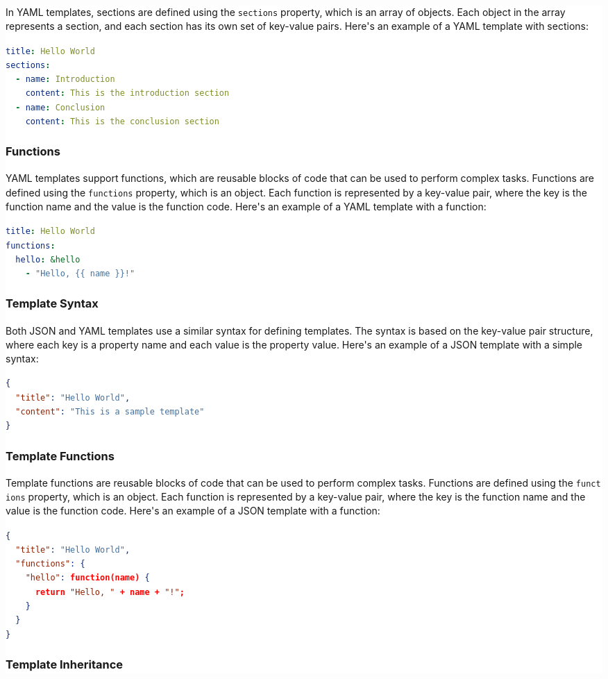 In YAML templates, sections are defined using the `sections` property, which is an array of objects. Each object in the array represents a section, and each section has its own set of key-value pairs. Here's an example of a YAML template with sections:
```yaml
title: Hello World
sections:
  - name: Introduction
    content: This is the introduction section
  - name: Conclusion
    content: This is the conclusion section
```
### Functions

YAML templates support functions, which are reusable blocks of code that can be used to perform complex tasks. Functions are defined using the `functions` property, which is an object. Each function is represented by a key-value pair, where the key is the function name and the value is the function code. Here's an example of a YAML template with a function:
```yaml
title: Hello World
functions:
  hello: &hello
    - "Hello, {{ name }}!"
```
### Template Syntax

Both JSON and YAML templates use a similar syntax for defining templates. The syntax is based on the key-value pair structure, where each key is a property name and each value is the property value. Here's an example of a JSON template with a simple syntax:
```json
{
  "title": "Hello World",
  "content": "This is a sample template"
}
```
### Template Functions

Template functions are reusable blocks of code that can be used to perform complex tasks. Functions are defined using the `functions` property, which is an object. Each function is represented by a key-value pair, where the key is the function name and the value is the function code. Here's an example of a JSON template with a function:
```json
{
  "title": "Hello World",
  "functions": {
    "hello": function(name) {
      return "Hello, " + name + "!";
    }
  }
}
```
### Template Inheritance

